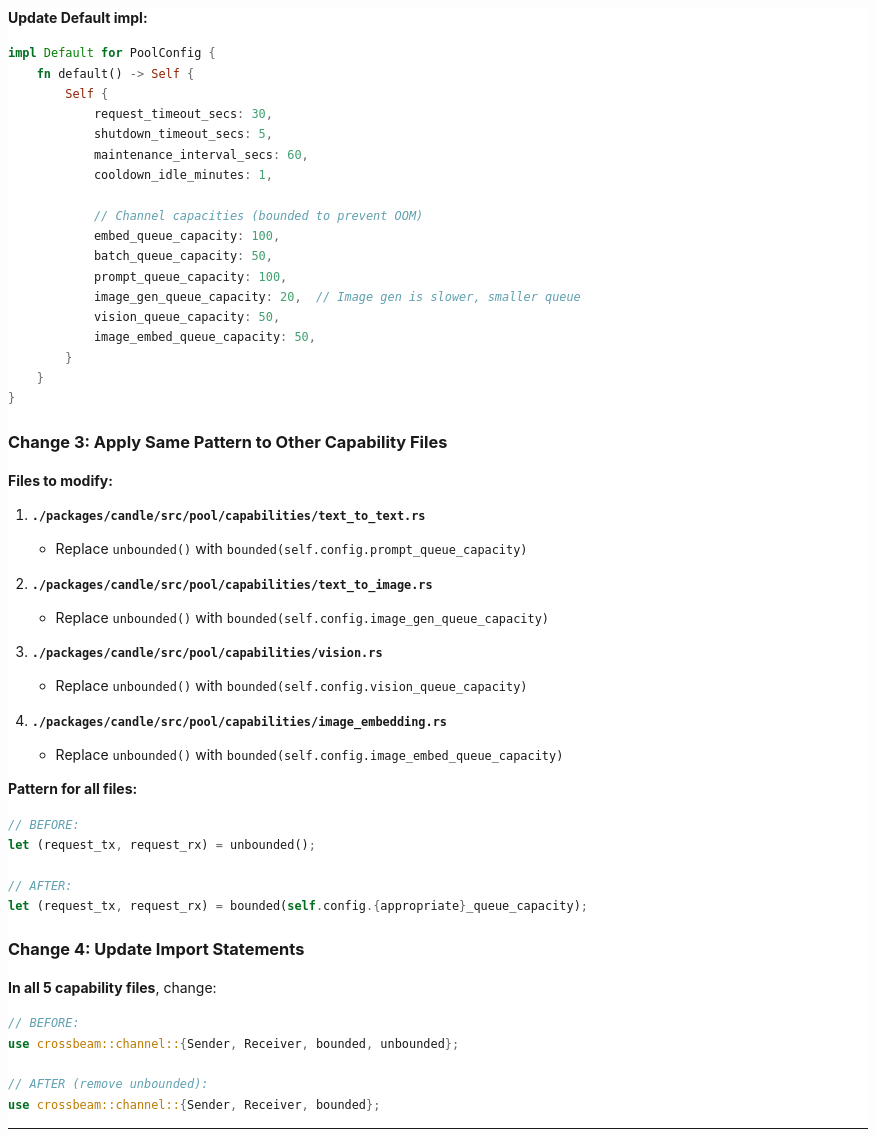 **Update Default impl:**
```rust
impl Default for PoolConfig {
    fn default() -> Self {
        Self {
            request_timeout_secs: 30,
            shutdown_timeout_secs: 5,
            maintenance_interval_secs: 60,
            cooldown_idle_minutes: 1,
            
            // Channel capacities (bounded to prevent OOM)
            embed_queue_capacity: 100,
            batch_queue_capacity: 50,
            prompt_queue_capacity: 100,
            image_gen_queue_capacity: 20,  // Image gen is slower, smaller queue
            vision_queue_capacity: 50,
            image_embed_queue_capacity: 50,
        }
    }
}
```

### Change 3: Apply Same Pattern to Other Capability Files

**Files to modify:**

1. **`./packages/candle/src/pool/capabilities/text_to_text.rs`**
   - Replace `unbounded()` with `bounded(self.config.prompt_queue_capacity)`
   
2. **`./packages/candle/src/pool/capabilities/text_to_image.rs`**
   - Replace `unbounded()` with `bounded(self.config.image_gen_queue_capacity)`
   
3. **`./packages/candle/src/pool/capabilities/vision.rs`**
   - Replace `unbounded()` with `bounded(self.config.vision_queue_capacity)`
   
4. **`./packages/candle/src/pool/capabilities/image_embedding.rs`**
   - Replace `unbounded()` with `bounded(self.config.image_embed_queue_capacity)`

**Pattern for all files:**
```rust
// BEFORE:
let (request_tx, request_rx) = unbounded();

// AFTER:
let (request_tx, request_rx) = bounded(self.config.{appropriate}_queue_capacity);
```

### Change 4: Update Import Statements

**In all 5 capability files**, change:
```rust
// BEFORE:
use crossbeam::channel::{Sender, Receiver, bounded, unbounded};

// AFTER (remove unbounded):
use crossbeam::channel::{Sender, Receiver, bounded};
```

---